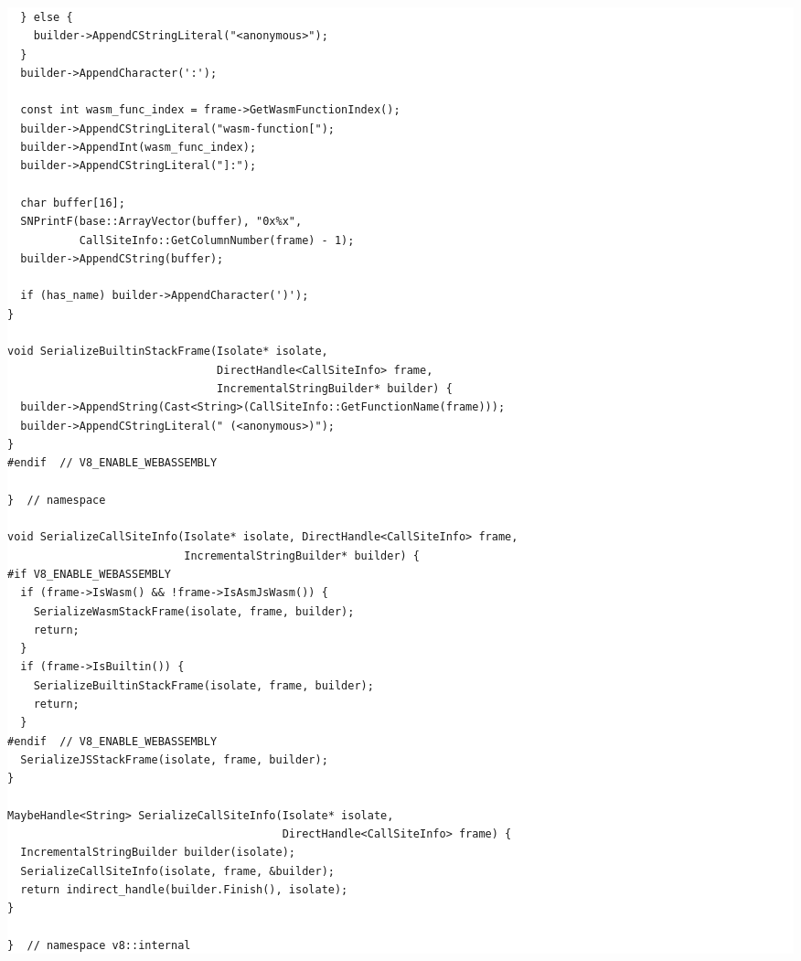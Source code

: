```
  } else {
    builder->AppendCStringLiteral("<anonymous>");
  }
  builder->AppendCharacter(':');

  const int wasm_func_index = frame->GetWasmFunctionIndex();
  builder->AppendCStringLiteral("wasm-function[");
  builder->AppendInt(wasm_func_index);
  builder->AppendCStringLiteral("]:");

  char buffer[16];
  SNPrintF(base::ArrayVector(buffer), "0x%x",
           CallSiteInfo::GetColumnNumber(frame) - 1);
  builder->AppendCString(buffer);

  if (has_name) builder->AppendCharacter(')');
}

void SerializeBuiltinStackFrame(Isolate* isolate,
                                DirectHandle<CallSiteInfo> frame,
                                IncrementalStringBuilder* builder) {
  builder->AppendString(Cast<String>(CallSiteInfo::GetFunctionName(frame)));
  builder->AppendCStringLiteral(" (<anonymous>)");
}
#endif  // V8_ENABLE_WEBASSEMBLY

}  // namespace

void SerializeCallSiteInfo(Isolate* isolate, DirectHandle<CallSiteInfo> frame,
                           IncrementalStringBuilder* builder) {
#if V8_ENABLE_WEBASSEMBLY
  if (frame->IsWasm() && !frame->IsAsmJsWasm()) {
    SerializeWasmStackFrame(isolate, frame, builder);
    return;
  }
  if (frame->IsBuiltin()) {
    SerializeBuiltinStackFrame(isolate, frame, builder);
    return;
  }
#endif  // V8_ENABLE_WEBASSEMBLY
  SerializeJSStackFrame(isolate, frame, builder);
}

MaybeHandle<String> SerializeCallSiteInfo(Isolate* isolate,
                                          DirectHandle<CallSiteInfo> frame) {
  IncrementalStringBuilder builder(isolate);
  SerializeCallSiteInfo(isolate, frame, &builder);
  return indirect_handle(builder.Finish(), isolate);
}

}  // namespace v8::internal
```